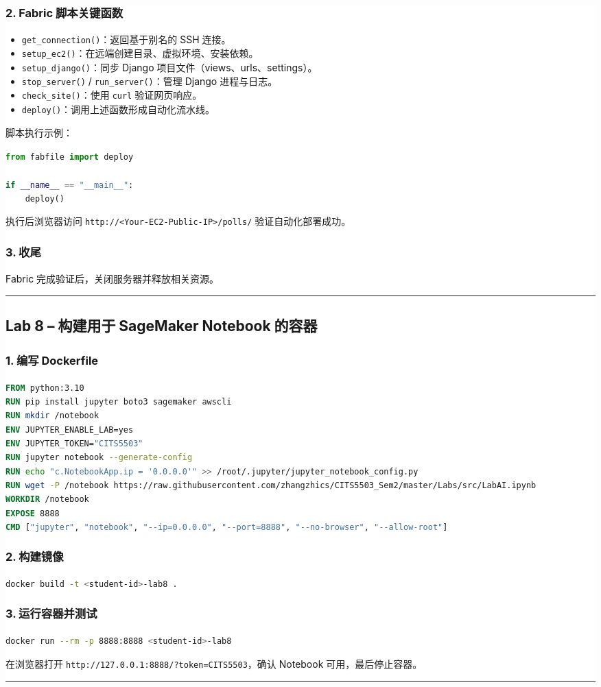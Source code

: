 ### 2. Fabric 脚本关键函数
- `get_connection()`：返回基于别名的 SSH 连接。
- `setup_ec2()`：在远端创建目录、虚拟环境、安装依赖。
- `setup_django()`：同步 Django 项目文件（views、urls、settings）。
- `stop_server()` / `run_server()`：管理 Django 进程与日志。
- `check_site()`：使用 `curl` 验证网页响应。
- `deploy()`：调用上述函数形成自动化流水线。

脚本执行示例：
```python
from fabfile import deploy

if __name__ == "__main__":
    deploy()
```
执行后浏览器访问 `http://<Your-EC2-Public-IP>/polls/` 验证自动化部署成功。

### 3. 收尾
Fabric 完成验证后，关闭服务器并释放相关资源。

---

## Lab 8 – 构建用于 SageMaker Notebook 的容器

### 1. 编写 Dockerfile
```dockerfile
FROM python:3.10
RUN pip install jupyter boto3 sagemaker awscli
RUN mkdir /notebook
ENV JUPYTER_ENABLE_LAB=yes
ENV JUPYTER_TOKEN="CITS5503"
RUN jupyter notebook --generate-config
RUN echo "c.NotebookApp.ip = '0.0.0.0'" >> /root/.jupyter/jupyter_notebook_config.py
RUN wget -P /notebook https://raw.githubusercontent.com/zhangzhics/CITS5503_Sem2/master/Labs/src/LabAI.ipynb
WORKDIR /notebook
EXPOSE 8888
CMD ["jupyter", "notebook", "--ip=0.0.0.0", "--port=8888", "--no-browser", "--allow-root"]
```

### 2. 构建镜像
```bash
docker build -t <student-id>-lab8 .
```

### 3. 运行容器并测试
```bash
docker run --rm -p 8888:8888 <student-id>-lab8
```
在浏览器打开 `http://127.0.0.1:8888/?token=CITS5503`，确认 Notebook 可用，最后停止容器。

---
